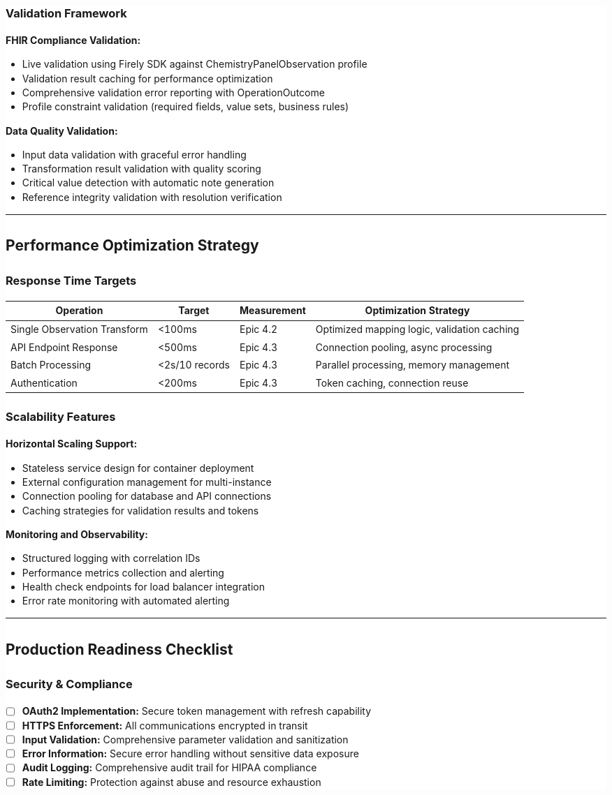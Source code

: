 ### Validation Framework

**FHIR Compliance Validation:**
- Live validation using Firely SDK against ChemistryPanelObservation profile
- Validation result caching for performance optimization
- Comprehensive validation error reporting with OperationOutcome
- Profile constraint validation (required fields, value sets, business rules)

**Data Quality Validation:**
- Input data validation with graceful error handling
- Transformation result validation with quality scoring
- Critical value detection with automatic note generation
- Reference integrity validation with resolution verification

---

## Performance Optimization Strategy

### Response Time Targets

| Operation | Target | Measurement | Optimization Strategy |
|-----------|---------|-------------|----------------------|
| Single Observation Transform | <100ms | Epic 4.2 | Optimized mapping logic, validation caching |
| API Endpoint Response | <500ms | Epic 4.3 | Connection pooling, async processing |
| Batch Processing | <2s/10 records | Epic 4.3 | Parallel processing, memory management |
| Authentication | <200ms | Epic 4.3 | Token caching, connection reuse |

### Scalability Features

**Horizontal Scaling Support:**
- Stateless service design for container deployment
- External configuration management for multi-instance
- Connection pooling for database and API connections
- Caching strategies for validation results and tokens

**Monitoring and Observability:**
- Structured logging with correlation IDs
- Performance metrics collection and alerting
- Health check endpoints for load balancer integration
- Error rate monitoring with automated alerting

---

## Production Readiness Checklist

### Security & Compliance

- [ ] **OAuth2 Implementation:** Secure token management with refresh capability
- [ ] **HTTPS Enforcement:** All communications encrypted in transit
- [ ] **Input Validation:** Comprehensive parameter validation and sanitization
- [ ] **Error Information:** Secure error handling without sensitive data exposure
- [ ] **Audit Logging:** Comprehensive audit trail for HIPAA compliance
- [ ] **Rate Limiting:** Protection against abuse and resource exhaustion
